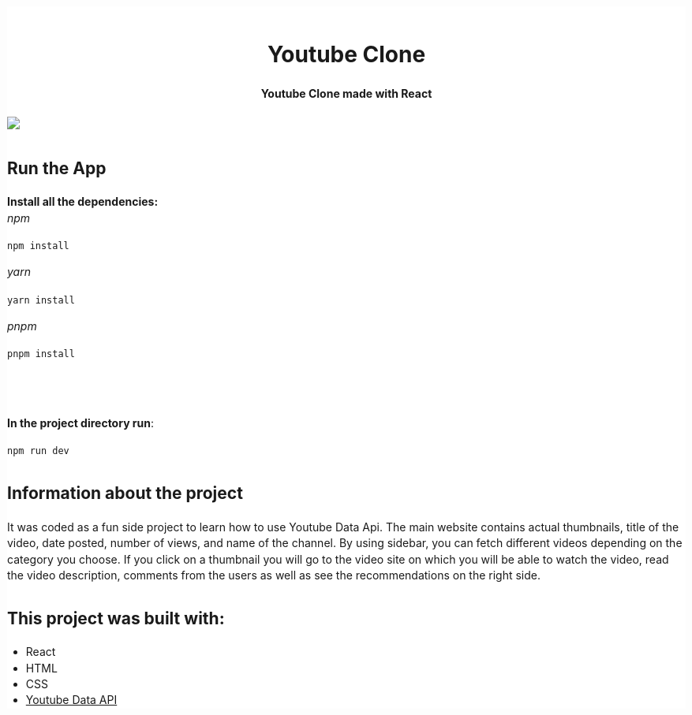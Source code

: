 <h1 align="center">
<br>
Youtube Clone
<br>
</h1>
<h4 align="center">Youtube Clone made with React</h4>

<img width="100%" src="src/assets/youtube-clone.png" />

## Run the App

**Install all the dependencies:** 
<br>
*npm*
```sh
npm install 
```
*yarn*
```sh
yarn install
```
*pnpm*
```sh
pnpm install
```
<br>
<br>


**In the project directory run**: 
```sh
npm run dev
```

## Information about the project
It was coded as a fun side project to learn how to use Youtube Data Api. The main website contains actual thumbnails, title of the video, date posted, number of views, and name of the channel. By using sidebar, you can fetch different videos depending on the category you choose. If you click on a thumbnail you will go to the video site on which you will be able to watch the video, read the video description, comments from the users as well as see the recommendations on the right side.


## This project was built with:
* React
* HTML
* CSS
* <a href="https://developers.google.com/youtube/v3">Youtube Data API</a>
